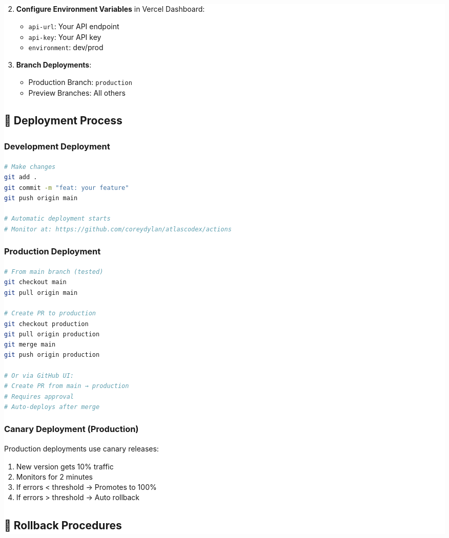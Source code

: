 2. **Configure Environment Variables** in Vercel Dashboard:
   - `api-url`: Your API endpoint
   - `api-key`: Your API key
   - `environment`: dev/prod

3. **Branch Deployments**:
   - Production Branch: `production`
   - Preview Branches: All others

## 🚢 Deployment Process

### Development Deployment

```bash
# Make changes
git add .
git commit -m "feat: your feature"
git push origin main

# Automatic deployment starts
# Monitor at: https://github.com/coreydylan/atlascodex/actions
```

### Production Deployment

```bash
# From main branch (tested)
git checkout main
git pull origin main

# Create PR to production
git checkout production
git pull origin production
git merge main
git push origin production

# Or via GitHub UI:
# Create PR from main → production
# Requires approval
# Auto-deploys after merge
```

### Canary Deployment (Production)

Production deployments use canary releases:

1. New version gets 10% traffic
2. Monitors for 2 minutes
3. If errors < threshold → Promotes to 100%
4. If errors > threshold → Auto rollback

## 🔄 Rollback Procedures
